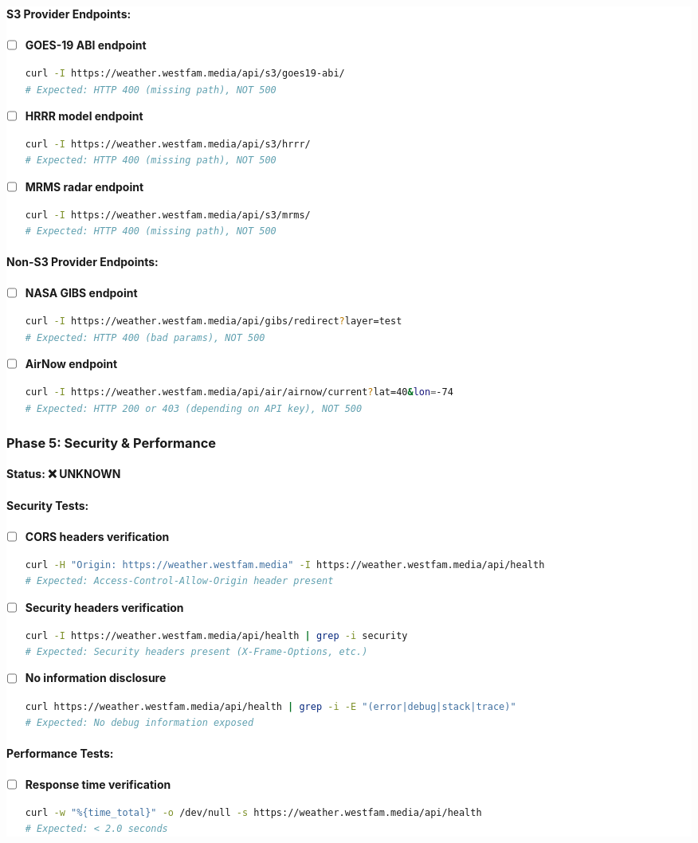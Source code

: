 #### S3 Provider Endpoints:
- [ ] **GOES-19 ABI endpoint**
  ```bash
  curl -I https://weather.westfam.media/api/s3/goes19-abi/
  # Expected: HTTP 400 (missing path), NOT 500
  ```

- [ ] **HRRR model endpoint**
  ```bash
  curl -I https://weather.westfam.media/api/s3/hrrr/
  # Expected: HTTP 400 (missing path), NOT 500
  ```

- [ ] **MRMS radar endpoint**
  ```bash
  curl -I https://weather.westfam.media/api/s3/mrms/
  # Expected: HTTP 400 (missing path), NOT 500
  ```

#### Non-S3 Provider Endpoints:
- [ ] **NASA GIBS endpoint**
  ```bash
  curl -I https://weather.westfam.media/api/gibs/redirect?layer=test
  # Expected: HTTP 400 (bad params), NOT 500
  ```

- [ ] **AirNow endpoint**
  ```bash
  curl -I https://weather.westfam.media/api/air/airnow/current?lat=40&lon=-74
  # Expected: HTTP 200 or 403 (depending on API key), NOT 500
  ```

### Phase 5: Security & Performance
**Status: ❌ UNKNOWN**

#### Security Tests:
- [ ] **CORS headers verification**
  ```bash
  curl -H "Origin: https://weather.westfam.media" -I https://weather.westfam.media/api/health
  # Expected: Access-Control-Allow-Origin header present
  ```

- [ ] **Security headers verification**
  ```bash
  curl -I https://weather.westfam.media/api/health | grep -i security
  # Expected: Security headers present (X-Frame-Options, etc.)
  ```

- [ ] **No information disclosure**
  ```bash
  curl https://weather.westfam.media/api/health | grep -i -E "(error|debug|stack|trace)"
  # Expected: No debug information exposed
  ```

#### Performance Tests:
- [ ] **Response time verification**
  ```bash
  curl -w "%{time_total}" -o /dev/null -s https://weather.westfam.media/api/health
  # Expected: < 2.0 seconds
  ```
